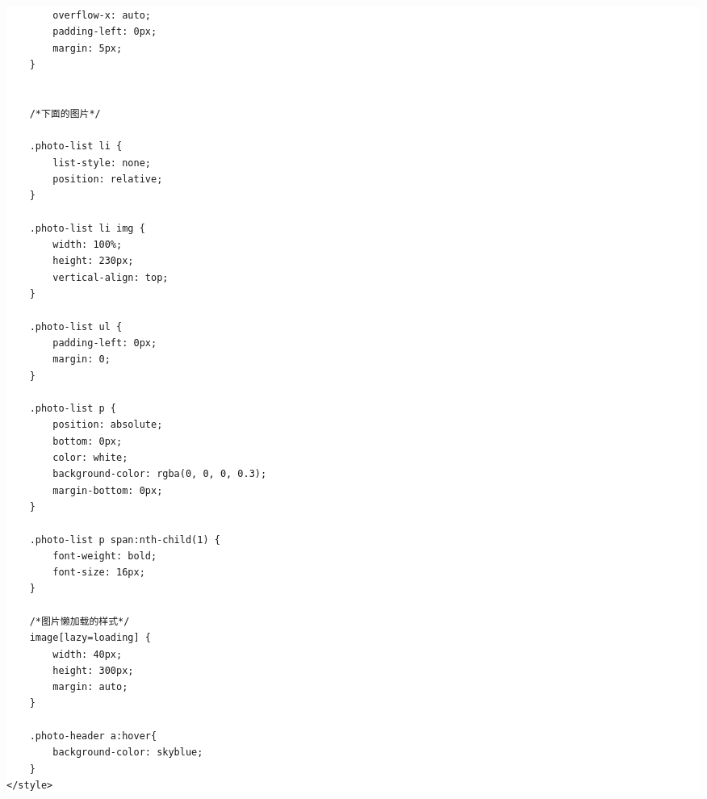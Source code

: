 ```
        overflow-x: auto;
        padding-left: 0px;
        margin: 5px;
    }


    /*下面的图片*/

    .photo-list li {
        list-style: none;
        position: relative;
    }

    .photo-list li img {
        width: 100%;
        height: 230px;
        vertical-align: top;
    }

    .photo-list ul {
        padding-left: 0px;
        margin: 0;
    }

    .photo-list p {
        position: absolute;
        bottom: 0px;
        color: white;
        background-color: rgba(0, 0, 0, 0.3);
        margin-bottom: 0px;
    }

    .photo-list p span:nth-child(1) {
        font-weight: bold;
        font-size: 16px;
    }

    /*图片懒加载的样式*/
    image[lazy=loading] {
        width: 40px;
        height: 300px;
        margin: auto;
    }

    .photo-header a:hover{
        background-color: skyblue;
    }
</style>

```
